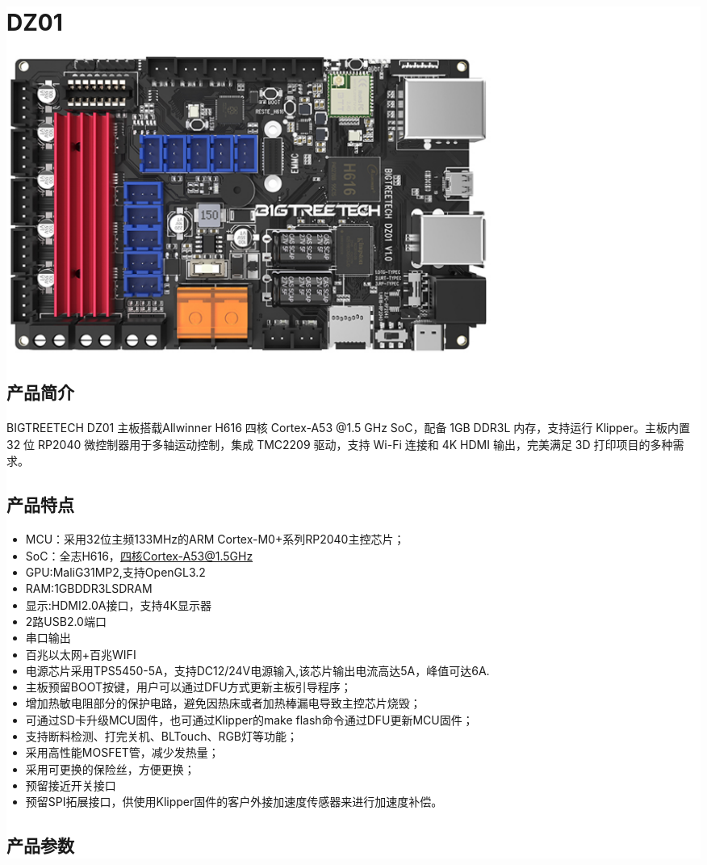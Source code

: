 # DZ01

<img src=img/DZ01/DZ01_title.png width="600"/>

## **产品简介**

BIGTREETECH DZ01 主板搭载Allwinner H616 四核 Cortex-A53 @1.5 GHz SoC，配备 1GB DDR3L 内存，支持运行 Klipper。主板内置 32 位 RP2040 微控制器用于多轴运动控制，集成 TMC2209 驱动，支持 Wi-Fi 连接和 4K HDMI 输出，完美满足 3D 打印项目的多种需求。

## **产品特点**

- MCU：采用32位主频133MHz的ARM Cortex-M0+系列RP2040主控芯片；
- SoC：全志H616，四核Cortex-A53@1.5GHz
- GPU:MaliG31MP2,支持OpenGL3.2
- RAM:1GBDDR3LSDRAM
- 显示:HDMI2.0A接口，支持4K显示器
- 2路USB2.0端口
- 串口输出
- 百兆以太网+百兆WIFI
- 电源芯片采用TPS5450-5A，支持DC12/24V电源输入,该芯片输出电流高达5A，峰值可达6A.
- 主板预留BOOT按键，用户可以通过DFU方式更新主板引导程序；
- 增加热敏电阻部分的保护电路，避免因热床或者加热棒漏电导致主控芯片烧毁；
- 可通过SD卡升级MCU固件，也可通过Klipper的make flash命令通过DFU更新MCU固件；
- 支持断料检测、打完关机、BLTouch、RGB灯等功能；
- 采用高性能MOSFET管，减少发热量；
- 采用可更换的保险丝，方便更换；
- 预留接近开关接口
- 预留SPI拓展接口，供使用Klipper固件的客户外接加速度传感器来进行加速度补偿。

## **产品参数**

